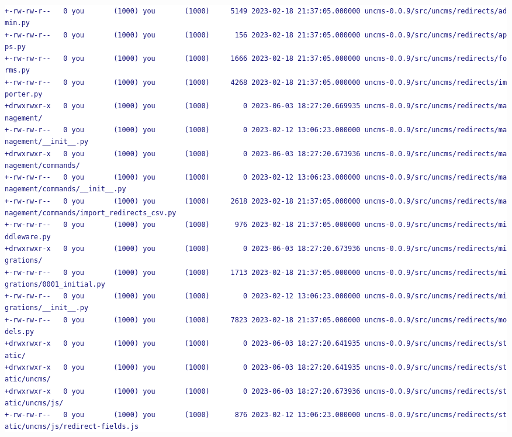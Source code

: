 ```diff
+-rw-rw-r--   0 you       (1000) you       (1000)     5149 2023-02-18 21:37:05.000000 uncms-0.0.9/src/uncms/redirects/admin.py
+-rw-rw-r--   0 you       (1000) you       (1000)      156 2023-02-18 21:37:05.000000 uncms-0.0.9/src/uncms/redirects/apps.py
+-rw-rw-r--   0 you       (1000) you       (1000)     1666 2023-02-18 21:37:05.000000 uncms-0.0.9/src/uncms/redirects/forms.py
+-rw-rw-r--   0 you       (1000) you       (1000)     4268 2023-02-18 21:37:05.000000 uncms-0.0.9/src/uncms/redirects/importer.py
+drwxrwxr-x   0 you       (1000) you       (1000)        0 2023-06-03 18:27:20.669935 uncms-0.0.9/src/uncms/redirects/management/
+-rw-rw-r--   0 you       (1000) you       (1000)        0 2023-02-12 13:06:23.000000 uncms-0.0.9/src/uncms/redirects/management/__init__.py
+drwxrwxr-x   0 you       (1000) you       (1000)        0 2023-06-03 18:27:20.673936 uncms-0.0.9/src/uncms/redirects/management/commands/
+-rw-rw-r--   0 you       (1000) you       (1000)        0 2023-02-12 13:06:23.000000 uncms-0.0.9/src/uncms/redirects/management/commands/__init__.py
+-rw-rw-r--   0 you       (1000) you       (1000)     2618 2023-02-18 21:37:05.000000 uncms-0.0.9/src/uncms/redirects/management/commands/import_redirects_csv.py
+-rw-rw-r--   0 you       (1000) you       (1000)      976 2023-02-18 21:37:05.000000 uncms-0.0.9/src/uncms/redirects/middleware.py
+drwxrwxr-x   0 you       (1000) you       (1000)        0 2023-06-03 18:27:20.673936 uncms-0.0.9/src/uncms/redirects/migrations/
+-rw-rw-r--   0 you       (1000) you       (1000)     1713 2023-02-18 21:37:05.000000 uncms-0.0.9/src/uncms/redirects/migrations/0001_initial.py
+-rw-rw-r--   0 you       (1000) you       (1000)        0 2023-02-12 13:06:23.000000 uncms-0.0.9/src/uncms/redirects/migrations/__init__.py
+-rw-rw-r--   0 you       (1000) you       (1000)     7823 2023-02-18 21:37:05.000000 uncms-0.0.9/src/uncms/redirects/models.py
+drwxrwxr-x   0 you       (1000) you       (1000)        0 2023-06-03 18:27:20.641935 uncms-0.0.9/src/uncms/redirects/static/
+drwxrwxr-x   0 you       (1000) you       (1000)        0 2023-06-03 18:27:20.641935 uncms-0.0.9/src/uncms/redirects/static/uncms/
+drwxrwxr-x   0 you       (1000) you       (1000)        0 2023-06-03 18:27:20.673936 uncms-0.0.9/src/uncms/redirects/static/uncms/js/
+-rw-rw-r--   0 you       (1000) you       (1000)      876 2023-02-12 13:06:23.000000 uncms-0.0.9/src/uncms/redirects/static/uncms/js/redirect-fields.js
